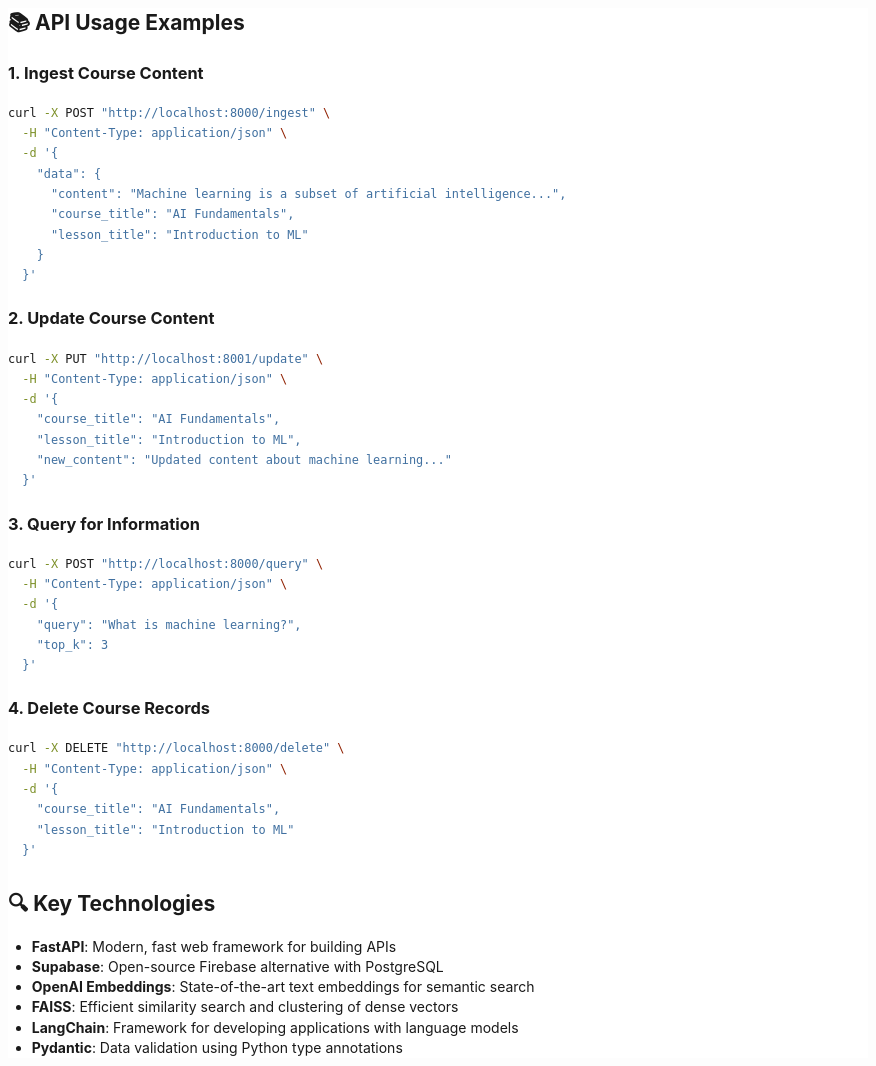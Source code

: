 ## 📚 API Usage Examples

### 1. Ingest Course Content
```bash
curl -X POST "http://localhost:8000/ingest" \
  -H "Content-Type: application/json" \
  -d '{
    "data": {
      "content": "Machine learning is a subset of artificial intelligence...",
      "course_title": "AI Fundamentals",
      "lesson_title": "Introduction to ML"
    }
  }'
```

### 2. Update Course Content
```bash
curl -X PUT "http://localhost:8001/update" \
  -H "Content-Type: application/json" \
  -d '{
    "course_title": "AI Fundamentals",
    "lesson_title": "Introduction to ML",
    "new_content": "Updated content about machine learning..."
  }'
```

### 3. Query for Information
```bash
curl -X POST "http://localhost:8000/query" \
  -H "Content-Type: application/json" \
  -d '{
    "query": "What is machine learning?",
    "top_k": 3
  }'
```

### 4. Delete Course Records
```bash
curl -X DELETE "http://localhost:8000/delete" \
  -H "Content-Type: application/json" \
  -d '{
    "course_title": "AI Fundamentals",
    "lesson_title": "Introduction to ML"
  }'
```

## 🔍 Key Technologies

- **FastAPI**: Modern, fast web framework for building APIs
- **Supabase**: Open-source Firebase alternative with PostgreSQL
- **OpenAI Embeddings**: State-of-the-art text embeddings for semantic search
- **FAISS**: Efficient similarity search and clustering of dense vectors
- **LangChain**: Framework for developing applications with language models
- **Pydantic**: Data validation using Python type annotations
